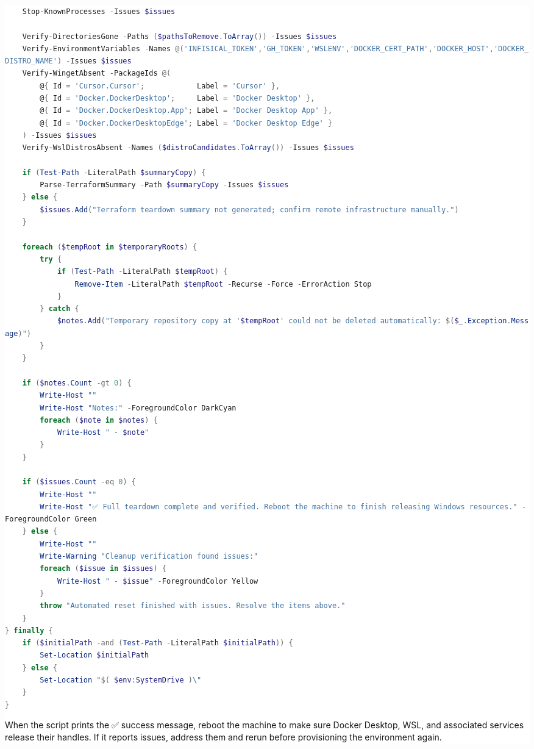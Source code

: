 ```powershell
    Stop-KnownProcesses -Issues $issues

    Verify-DirectoriesGone -Paths ($pathsToRemove.ToArray()) -Issues $issues
    Verify-EnvironmentVariables -Names @('INFISICAL_TOKEN','GH_TOKEN','WSLENV','DOCKER_CERT_PATH','DOCKER_HOST','DOCKER_DISTRO_NAME') -Issues $issues
    Verify-WingetAbsent -PackageIds @(
        @{ Id = 'Cursor.Cursor';            Label = 'Cursor' },
        @{ Id = 'Docker.DockerDesktop';     Label = 'Docker Desktop' },
        @{ Id = 'Docker.DockerDesktop.App'; Label = 'Docker Desktop App' },
        @{ Id = 'Docker.DockerDesktopEdge'; Label = 'Docker Desktop Edge' }
    ) -Issues $issues
    Verify-WslDistrosAbsent -Names ($distroCandidates.ToArray()) -Issues $issues

    if (Test-Path -LiteralPath $summaryCopy) {
        Parse-TerraformSummary -Path $summaryCopy -Issues $issues
    } else {
        $issues.Add("Terraform teardown summary not generated; confirm remote infrastructure manually.")
    }

    foreach ($tempRoot in $temporaryRoots) {
        try {
            if (Test-Path -LiteralPath $tempRoot) {
                Remove-Item -LiteralPath $tempRoot -Recurse -Force -ErrorAction Stop
            }
        } catch {
            $notes.Add("Temporary repository copy at '$tempRoot' could not be deleted automatically: $($_.Exception.Message)")
        }
    }

    if ($notes.Count -gt 0) {
        Write-Host ""
        Write-Host "Notes:" -ForegroundColor DarkCyan
        foreach ($note in $notes) {
            Write-Host " - $note"
        }
    }

    if ($issues.Count -eq 0) {
        Write-Host ""
        Write-Host "✅ Full teardown complete and verified. Reboot the machine to finish releasing Windows resources." -ForegroundColor Green
    } else {
        Write-Host ""
        Write-Warning "Cleanup verification found issues:"
        foreach ($issue in $issues) {
            Write-Host " - $issue" -ForegroundColor Yellow
        }
        throw "Automated reset finished with issues. Resolve the items above."
    }
} finally {
    if ($initialPath -and (Test-Path -LiteralPath $initialPath)) {
        Set-Location $initialPath
    } else {
        Set-Location "$( $env:SystemDrive )\"
    }
}
```

When the script prints the ✅ success message, reboot the machine to make sure Docker Desktop, WSL, and associated services release their handles. If it reports issues, address them and rerun before provisioning the environment again.
